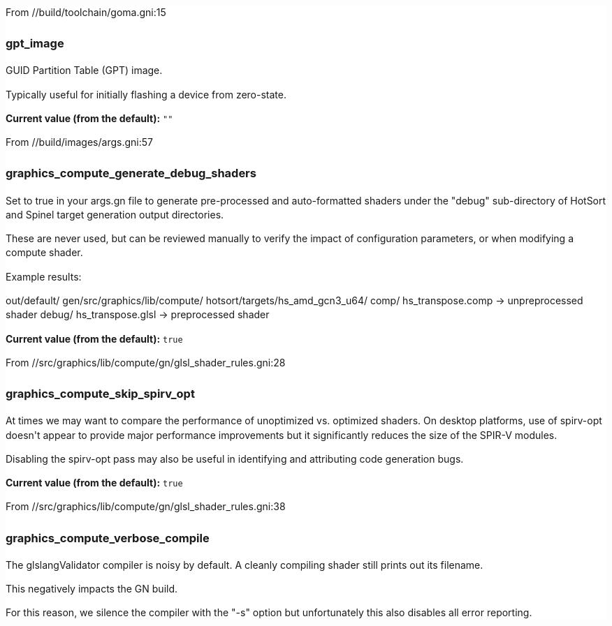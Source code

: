 From //build/toolchain/goma.gni:15

### gpt_image
GUID Partition Table (GPT) image.

Typically useful for initially flashing a device from zero-state.

**Current value (from the default):** `""`

From //build/images/args.gni:57

### graphics_compute_generate_debug_shaders
Set to true in your args.gn file to generate pre-processed and
auto-formatted shaders under the "debug" sub-directory of HotSort
and Spinel target generation output directories.

These are never used, but can be reviewed manually to verify the
impact of configuration parameters, or when modifying a compute
shader.

Example results:

  out/default/
    gen/src/graphics/lib/compute/
       hotsort/targets/hs_amd_gcn3_u64/
          comp/
            hs_transpose.comp -> unpreprocessed shader
          debug/
            hs_transpose.glsl -> preprocessed shader


**Current value (from the default):** `true`

From //src/graphics/lib/compute/gn/glsl_shader_rules.gni:28

### graphics_compute_skip_spirv_opt
At times we may want to compare the performance of unoptimized
vs. optimized shaders.  On desktop platforms, use of spirv-opt
doesn't appear to provide major performance improvements but it
significantly reduces the size of the SPIR-V modules.

Disabling the spirv-opt pass may also be useful in identifying and
attributing code generation bugs.


**Current value (from the default):** `true`

From //src/graphics/lib/compute/gn/glsl_shader_rules.gni:38

### graphics_compute_verbose_compile
The glslangValidator compiler is noisy by default.  A cleanly
compiling shader still prints out its filename.

This negatively impacts the GN build.

For this reason, we silence the compiler with the "-s" option but
unfortunately this also disables all error reporting.
